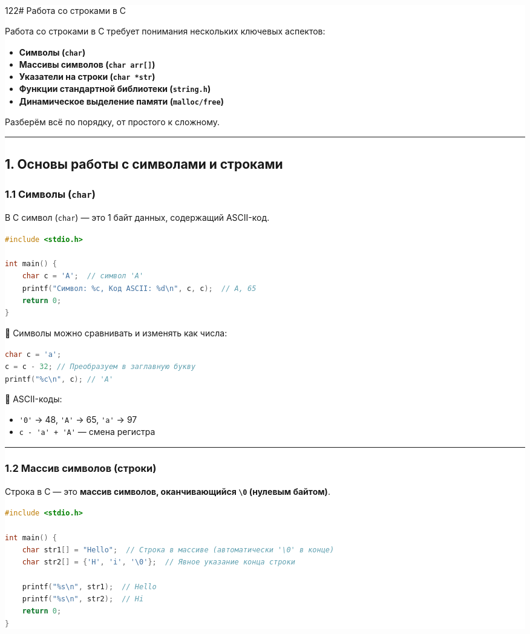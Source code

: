 122# Работа со строками в C

Работа со строками в C требует понимания нескольких ключевых аспектов:  

- **Символы (`char`)**  
- **Массивы символов (`char arr[]`)**  
- **Указатели на строки (`char *str`)**  
- **Функции стандартной библиотеки (`string.h`)**  
- **Динамическое выделение памяти (`malloc/free`)**  

Разберём всё по порядку, от простого к сложному.

---

## **1. Основы работы с символами и строками**

### **1.1 Символы (`char`)**

В C символ (`char`) — это 1 байт данных, содержащий ASCII-код.  

```c
#include <stdio.h>

int main() {
    char c = 'A';  // символ 'A'
    printf("Символ: %c, Код ASCII: %d\n", c, c);  // A, 65
    return 0;
}
```

🔹 Символы можно сравнивать и изменять как числа:  

```c
char c = 'a';
c = c - 32; // Преобразуем в заглавную букву
printf("%c\n", c); // 'A'
```

🔹 ASCII-коды:  

- `'0'` → 48, `'A'` → 65, `'a'` → 97  
- `c - 'a' + 'A'`  — смена регистра  

---

### **1.2 Массив символов (строки)**

Строка в C — это **массив символов, оканчивающийся `\0` (нулевым байтом)**.

```c
#include <stdio.h>

int main() {
    char str1[] = "Hello";  // Строка в массиве (автоматически '\0' в конце)
    char str2[] = {'H', 'i', '\0'};  // Явное указание конца строки

    printf("%s\n", str1);  // Hello
    printf("%s\n", str2);  // Hi
    return 0;
}
```
